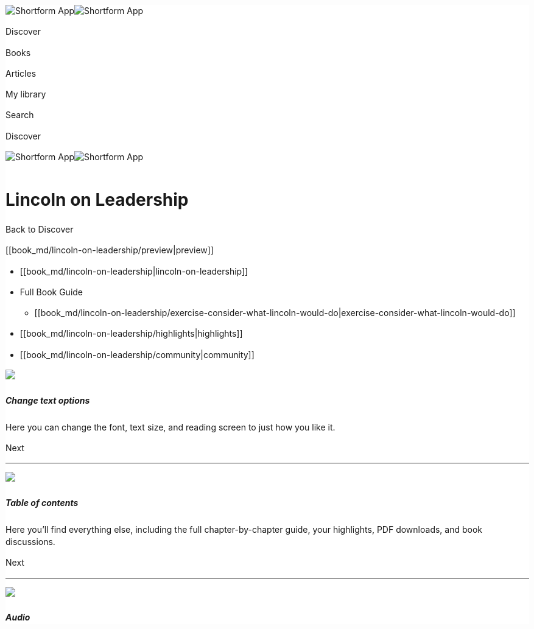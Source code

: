![Shortform App](/img/logo.36a2399e.svg)![Shortform App](/img/logo-dark.70c1b072.svg)

Discover

Books

Articles

My library

Search

Discover

![Shortform App](/img/logo.36a2399e.svg)![Shortform App](/img/logo-dark.70c1b072.svg)

# Lincoln on Leadership

Back to Discover

[[book_md/lincoln-on-leadership/preview|preview]]

  * [[book_md/lincoln-on-leadership|lincoln-on-leadership]]
  * Full Book Guide

    * [[book_md/lincoln-on-leadership/exercise-consider-what-lincoln-would-do|exercise-consider-what-lincoln-would-do]]
  * [[book_md/lincoln-on-leadership/highlights|highlights]]
  * [[book_md/lincoln-on-leadership/community|community]]



![](/img/tutorial-fonts.175b2111.svg)

##### Change text options

Here you can change the font, text size, and reading screen to just how you like it. 

Next

  *   *   *   *   * 


![](/img/tutorial-menu.4c76dd27.svg)

##### Table of contents

Here you’ll find everything else, including the full chapter-by-chapter guide, your highlights, PDF downloads, and book discussions. 

Next

  *   *   *   *   * 


![](/img/tutorial-player.d25b1afb.svg)

##### Audio
